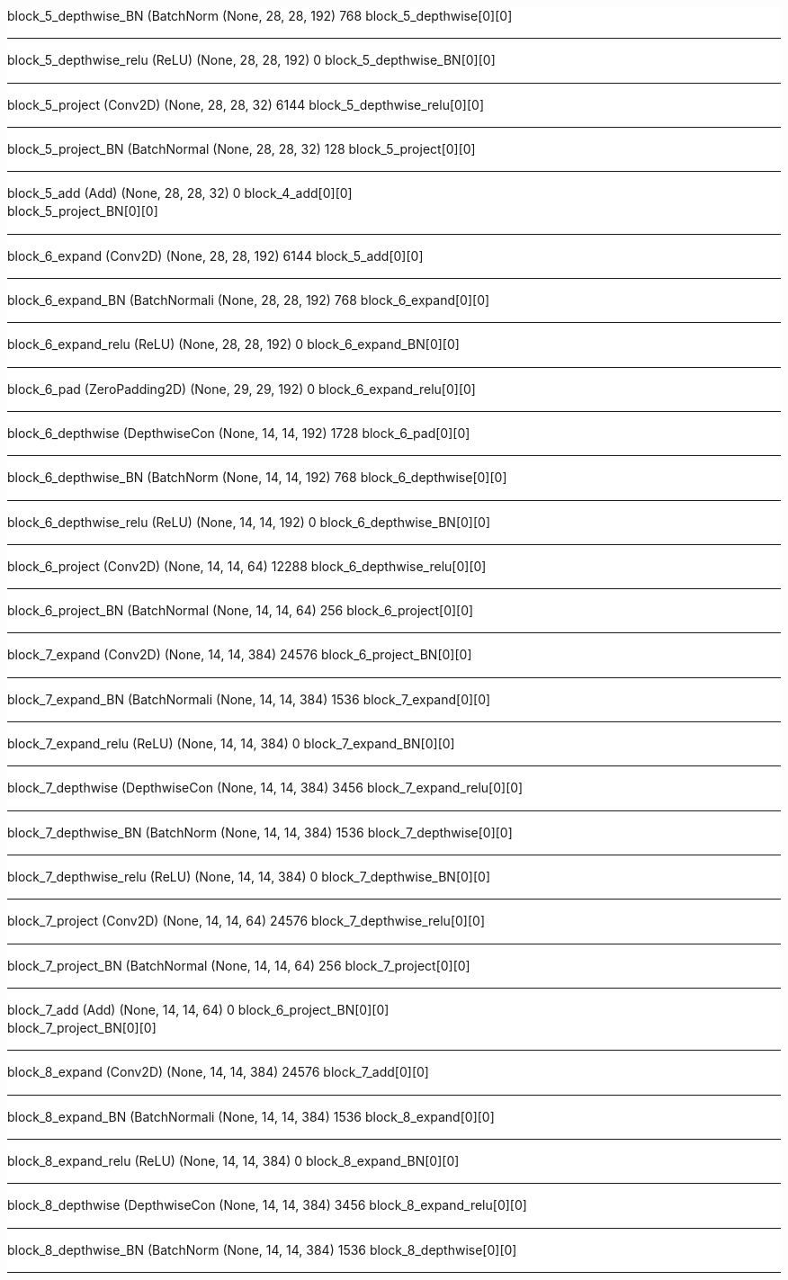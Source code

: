 block_5_depthwise_BN (BatchNorm (None, 28, 28, 192)  768         block_5_depthwise[0][0]          
__________________________________________________________________________________________________
block_5_depthwise_relu (ReLU)   (None, 28, 28, 192)  0           block_5_depthwise_BN[0][0]       
__________________________________________________________________________________________________
block_5_project (Conv2D)        (None, 28, 28, 32)   6144        block_5_depthwise_relu[0][0]     
__________________________________________________________________________________________________
block_5_project_BN (BatchNormal (None, 28, 28, 32)   128         block_5_project[0][0]            
__________________________________________________________________________________________________
block_5_add (Add)               (None, 28, 28, 32)   0           block_4_add[0][0]                
                                                                 block_5_project_BN[0][0]         
__________________________________________________________________________________________________
block_6_expand (Conv2D)         (None, 28, 28, 192)  6144        block_5_add[0][0]                
__________________________________________________________________________________________________
block_6_expand_BN (BatchNormali (None, 28, 28, 192)  768         block_6_expand[0][0]             
__________________________________________________________________________________________________
block_6_expand_relu (ReLU)      (None, 28, 28, 192)  0           block_6_expand_BN[0][0]          
__________________________________________________________________________________________________
block_6_pad (ZeroPadding2D)     (None, 29, 29, 192)  0           block_6_expand_relu[0][0]        
__________________________________________________________________________________________________
block_6_depthwise (DepthwiseCon (None, 14, 14, 192)  1728        block_6_pad[0][0]                
__________________________________________________________________________________________________
block_6_depthwise_BN (BatchNorm (None, 14, 14, 192)  768         block_6_depthwise[0][0]          
__________________________________________________________________________________________________
block_6_depthwise_relu (ReLU)   (None, 14, 14, 192)  0           block_6_depthwise_BN[0][0]       
__________________________________________________________________________________________________
block_6_project (Conv2D)        (None, 14, 14, 64)   12288       block_6_depthwise_relu[0][0]     
__________________________________________________________________________________________________
block_6_project_BN (BatchNormal (None, 14, 14, 64)   256         block_6_project[0][0]            
__________________________________________________________________________________________________
block_7_expand (Conv2D)         (None, 14, 14, 384)  24576       block_6_project_BN[0][0]         
__________________________________________________________________________________________________
block_7_expand_BN (BatchNormali (None, 14, 14, 384)  1536        block_7_expand[0][0]             
__________________________________________________________________________________________________
block_7_expand_relu (ReLU)      (None, 14, 14, 384)  0           block_7_expand_BN[0][0]          
__________________________________________________________________________________________________
block_7_depthwise (DepthwiseCon (None, 14, 14, 384)  3456        block_7_expand_relu[0][0]        
__________________________________________________________________________________________________
block_7_depthwise_BN (BatchNorm (None, 14, 14, 384)  1536        block_7_depthwise[0][0]          
__________________________________________________________________________________________________
block_7_depthwise_relu (ReLU)   (None, 14, 14, 384)  0           block_7_depthwise_BN[0][0]       
__________________________________________________________________________________________________
block_7_project (Conv2D)        (None, 14, 14, 64)   24576       block_7_depthwise_relu[0][0]     
__________________________________________________________________________________________________
block_7_project_BN (BatchNormal (None, 14, 14, 64)   256         block_7_project[0][0]            
__________________________________________________________________________________________________
block_7_add (Add)               (None, 14, 14, 64)   0           block_6_project_BN[0][0]         
                                                                 block_7_project_BN[0][0]         
__________________________________________________________________________________________________
block_8_expand (Conv2D)         (None, 14, 14, 384)  24576       block_7_add[0][0]                
__________________________________________________________________________________________________
block_8_expand_BN (BatchNormali (None, 14, 14, 384)  1536        block_8_expand[0][0]             
__________________________________________________________________________________________________
block_8_expand_relu (ReLU)      (None, 14, 14, 384)  0           block_8_expand_BN[0][0]          
__________________________________________________________________________________________________
block_8_depthwise (DepthwiseCon (None, 14, 14, 384)  3456        block_8_expand_relu[0][0]        
__________________________________________________________________________________________________
block_8_depthwise_BN (BatchNorm (None, 14, 14, 384)  1536        block_8_depthwise[0][0]          
__________________________________________________________________________________________________